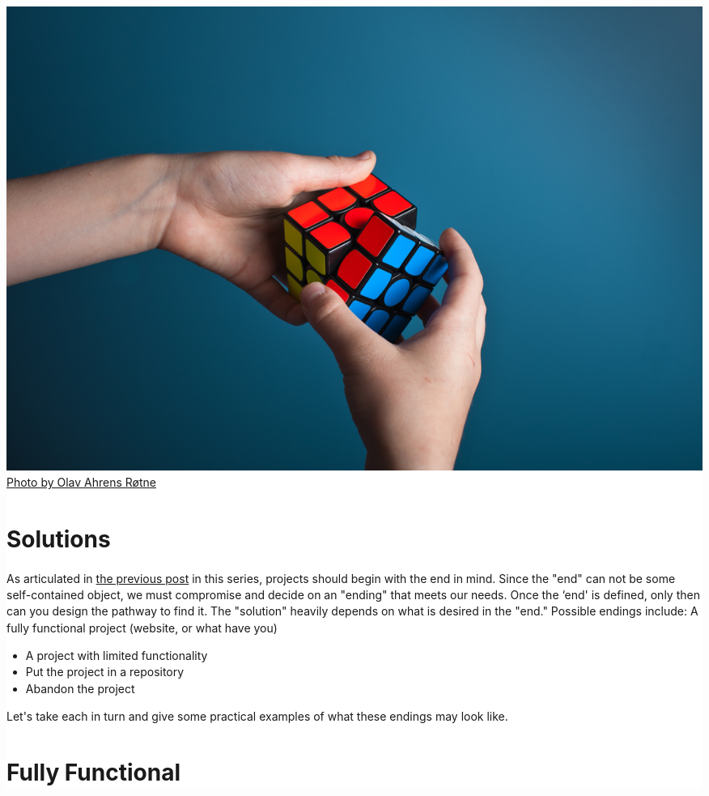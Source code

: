 
![solutions](/assets/post-media/2019-06-28-archiving-dh-part-4-solutions/olav-ahrens-rotne-4Ennrbj1svk-unsplash.jpg)
[Photo by Olav Ahrens Røtne](https://unsplash.com/photos/4Ennrbj1svk)

# Solutions
As articulated in [the previous post](https://scholarslab.lib.virginia.edu/blog/archiving-dh-part-3-the-long-view/)
in this series, projects should begin with the end in mind. Since the "end" can
not be some self-contained object, we must compromise and decide on an "ending"
that meets our needs. Once the ‘end' is defined, only then can you design the
pathway to find it. The "solution" heavily depends on what is desired in the
"end." Possible endings include: A fully functional project (website, or what
have you)
  - A project with limited functionality
  - Put the project in a repository
  - Abandon the project

Let's take each in turn and give some practical examples of what these endings may look like.

# Fully Functional
